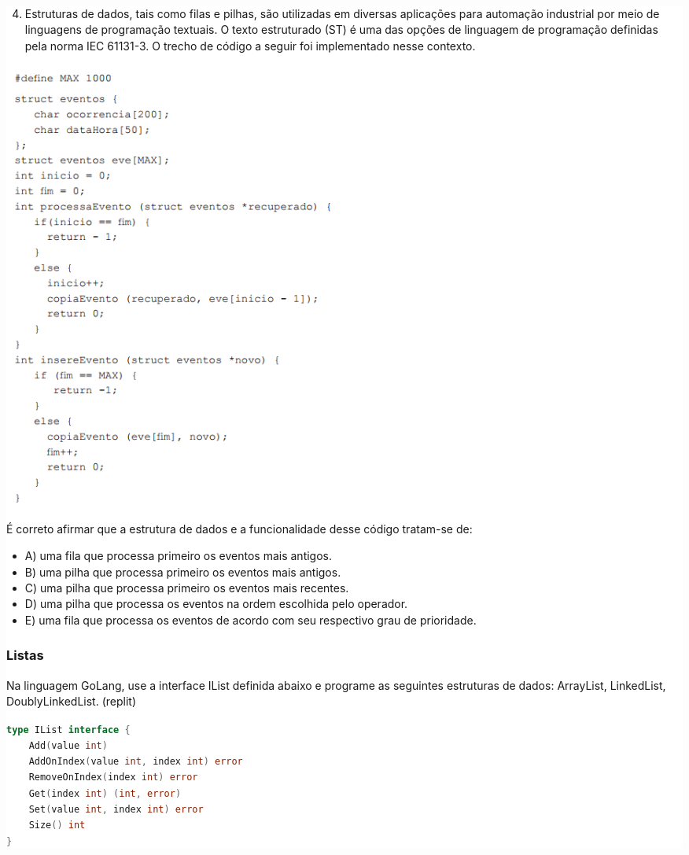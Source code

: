 
4. Estruturas de dados, tais como filas e pilhas, são utilizadas em diversas aplicações para automação industrial por meio de linguagens de programação textuais. O texto estruturado (ST) é uma das opções de linguagem de programação definidas pela norma IEC 61131-3. O trecho de código a seguir foi implementado nesse contexto.
<img src="./img/EX1.png">

É correto afirmar que a estrutura de dados e a funcionalidade desse código tratam-se de:
* A) uma fila que processa primeiro os eventos mais antigos.
* B) uma pilha que processa primeiro os eventos mais antigos.
* C) uma pilha que processa primeiro os eventos mais recentes.
* D) uma pilha que processa os eventos na ordem escolhida pelo operador.
* E) uma fila que processa os eventos de acordo com seu respectivo grau de prioridade.


### Listas
Na linguagem GoLang, use a interface IList definida abaixo e programe as seguintes estruturas de dados: ArrayList, LinkedList, DoublyLinkedList. (replit)

```GO
type IList interface {
	Add(value int)
	AddOnIndex(value int, index int) error
	RemoveOnIndex(index int) error
	Get(index int) (int, error)
	Set(value int, index int) error
	Size() int
}
```
